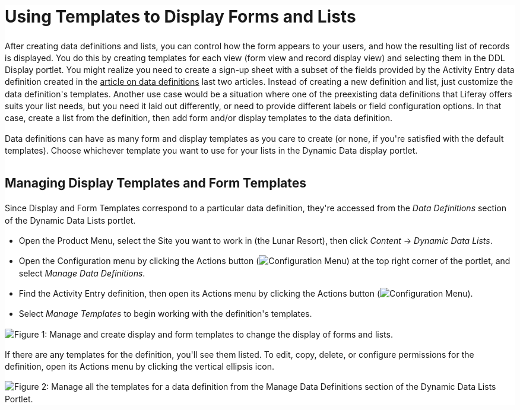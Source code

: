 # Using Templates to Display Forms and Lists [](id=using-templates-to-display-forms-and-lists)

After creating data definitions and lists, you can control how the form appears
to your users, and how the resulting list of records is displayed. You do this
by creating templates for each view (form view and record display view) and
selecting them in the DDL Display portlet. You might realize you need to create
a sign-up sheet with a subset of the fields provided by the Activity Entry
data definition created in the [article on data definitions](discover/portal/-/knowledge_base/7-0/creating-data-definitions) last two articles. Instead of creating a new
definition and list, just customize the data definition's templates.
Another use case would be a situation where one of the preexisting data
definitions that Liferay offers suits your list needs, but you need it laid out
differently, or need to provide different labels or field configuration options.
In that case, create a list from the definition, then add form and/or
display templates to the data definition.

Data definitions can have as many form and display templates as you care to
create (or none, if you're satisfied with the default templates). Choose
whichever template you want to use for your lists in the Dynamic Data display
portlet. 



## Managing Display Templates and Form Templates [](id=managing-display-templates-and-form-templates)



Since Display and Form Templates correspond to a particular data
definition, they're accessed from the *Data Definitions* section of the
Dynamic Data Lists portlet.

- Open the Product Menu, select the Site you want to work in (the Lunar Resort),
  then click *Content* &rarr; *Dynamic Data Lists*. 

- Open the Configuration menu by clicking the Actions button (![Configuration
  Menu](../../../images/options-icon.png)) at the top right corner of the
portlet, and select *Manage Data Definitions*.

- Find the Activity Entry definition, then open its Actions menu by
  clicking the Actions button (![Configuration
  Menu](../../../images/options-icon.png)).

- Select *Manage Templates* to begin working with the definition's templates.

![Figure 1: Manage and create display and form templates to change the display of forms and
lists.](../../../images/ddl-manage-templates.png)

If there are any templates for the definition, you'll see them listed. To edit,
copy, delete, or configure permissions for the definition, open its Actions
menu by clicking the vertical ellipsis icon.

![Figure 2: Manage all the templates for a data definition from the Manage Data
Definitions section of the Dynamic Data Lists Portlet.](../../../images/ddl-template-window.png)
